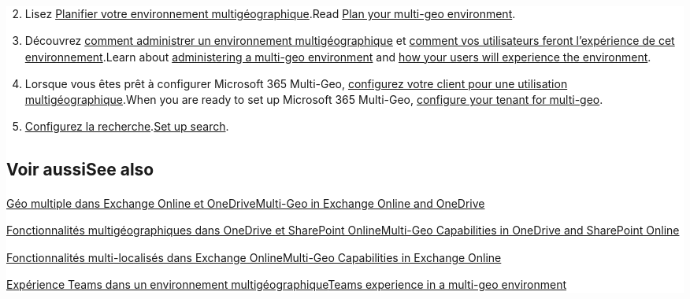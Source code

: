 2. <span data-ttu-id="3a56c-149">Lisez [Planifier votre environnement multigéographique](plan-for-multi-geo.md).</span><span class="sxs-lookup"><span data-stu-id="3a56c-149">Read [Plan your multi-geo environment](plan-for-multi-geo.md).</span></span>

3. <span data-ttu-id="3a56c-150">Découvrez [comment administrer un environnement multigéographique](administering-a-multi-geo-environment.md) et [comment vos utilisateurs feront l’expérience de cet environnement](multi-geo-user-experience.md).</span><span class="sxs-lookup"><span data-stu-id="3a56c-150">Learn about [administering a multi-geo environment](administering-a-multi-geo-environment.md) and [how your users will experience the environment](multi-geo-user-experience.md).</span></span>

4. <span data-ttu-id="3a56c-151">Lorsque vous êtes prêt à configurer Microsoft 365 Multi-Geo, [configurez votre client pour une utilisation multigéographique](multi-geo-tenant-configuration.md).</span><span class="sxs-lookup"><span data-stu-id="3a56c-151">When you are ready to set up Microsoft 365 Multi-Geo, [configure your tenant for multi-geo](multi-geo-tenant-configuration.md).</span></span>

5. <span data-ttu-id="3a56c-152">[Configurez la recherche](configure-search-for-multi-geo.md).</span><span class="sxs-lookup"><span data-stu-id="3a56c-152">[Set up search](configure-search-for-multi-geo.md).</span></span>

## <a name="see-also"></a><span data-ttu-id="3a56c-153">Voir aussi</span><span class="sxs-lookup"><span data-stu-id="3a56c-153">See also</span></span>

[<span data-ttu-id="3a56c-154">Géo multiple dans Exchange Online et OneDrive</span><span class="sxs-lookup"><span data-stu-id="3a56c-154">Multi-Geo in Exchange Online and OneDrive</span></span>](https://Aka.ms/GoMultiGeo)

[<span data-ttu-id="3a56c-155">Fonctionnalités multigéographiques dans OneDrive et SharePoint Online</span><span class="sxs-lookup"><span data-stu-id="3a56c-155">Multi-Geo Capabilities in OneDrive and SharePoint Online</span></span>](multi-geo-capabilities-in-onedrive-and-sharepoint-online-in-microsoft-365.md)

[<span data-ttu-id="3a56c-156">Fonctionnalités multi-localisés dans Exchange Online</span><span class="sxs-lookup"><span data-stu-id="3a56c-156">Multi-Geo Capabilities in Exchange Online</span></span>](multi-geo-capabilities-in-exchange-online.md)

[<span data-ttu-id="3a56c-157">Expérience Teams dans un environnement multigéographique</span><span class="sxs-lookup"><span data-stu-id="3a56c-157">Teams experience in a multi-geo environment</span></span>](/microsoftteams/teams-experience-o365odb-spo-multi-geo)